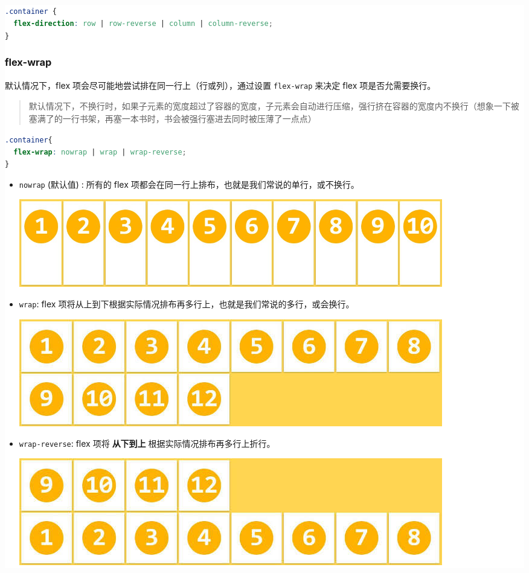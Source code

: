 ```css
.container {
  flex-direction: row | row-reverse | column | column-reverse;
}
```

### flex-wrap

默认情况下，flex 项会尽可能地尝试排在同一行上（行或列），通过设置 `flex-wrap` 来决定 flex 项是否允需要换行。

> 默认情况下，不换行时，如果子元素的宽度超过了容器的宽度，子元素会自动进行压缩，强行挤在容器的宽度内不换行（想象一下被塞满了的一行书架，再塞一本书时，书会被强行塞进去同时被压薄了一点点）

```css
.container{
  flex-wrap: nowrap | wrap | wrap-reverse;
}
```

- `nowrap` (默认值) : 所有的 flex 项都会在同一行上排布，也就是我们常说的单行，或不换行。

  ![img](../assets/bg2015071007.png)

- `wrap`: flex 项将从上到下根据实际情况排布再多行上，也就是我们常说的多行，或会换行。

  ![img](../assets/bg2015071008.jpg)

- `wrap-reverse`: flex 项将 **从下到上** 根据实际情况排布再多行上折行。

  ![img](../assets/bg2015071009.jpg)
